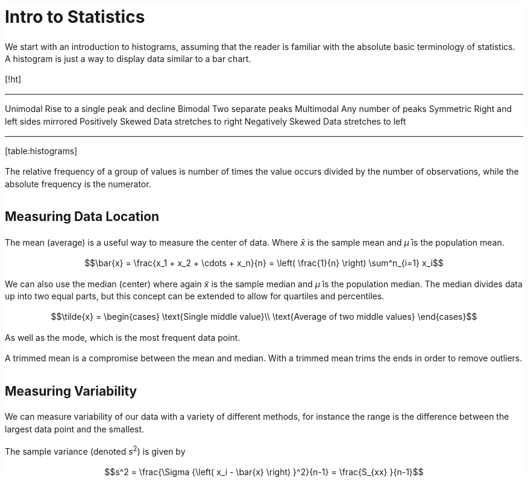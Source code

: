 Intro to Statistics
===================

We start with an introduction to histograms, assuming that the reader is
familiar with the absolute basic terminology of statistics. A histogram
is just a way to display data similar to a bar chart.

[!ht]

  ------------------- -----------------------------------
  Unimodal            Rise to a single peak and decline
  Bimodal             Two separate peaks
  Multimodal          Any number of peaks
  Symmetric           Right and left sides mirrored
  Positively Skewed   Data stretches to right
  Negatively Skewed   Data stretches to left
  ------------------- -----------------------------------

[table:histograms]

The relative frequency of a group of values is number of times the value
occurs divided by the number of observations, while the absolute
frequency is the numerator.

Measuring Data Location
-----------------------

The mean (average) is a useful way to measure the center of data. Where
$\bar{x}$ is the sample mean and $\bar{\mu}$ is the population mean.

$$\bar{x} = \frac{x_1 + x_2 + \cdots + x_n}{n} = \left( \frac{1}{n} \right) \sum^n_{i=1} x_i$$

We can also use the median (center) where again $\tilde{x}$ is the
sample median and $\tilde{\mu}$ is the population median. The median
divides data up into two equal parts, but this concept can be extended
to allow for quartiles and percentiles.

$$\tilde{x} = \begin{cases}
                            \text{Single middle value}\\
                            \text{Average of two middle values}
                        \end{cases}$$

As well as the mode, which is the most frequent data point.

A trimmed mean is a compromise between the mean and median. With a
trimmed mean trims the ends in order to remove outliers.

Measuring Variability
---------------------

We can measure variability of our data with a variety of different
methods, for instance the range is the difference between the largest
data point and the smallest.

The sample variance (denoted $s^2$) is given by

$$s^2 = \frac{\Sigma {\left( x_i - \bar{x} \right) }^2}{n-1} = \frac{S_{xx} }{n-1}$$


[^1]: n \> 40